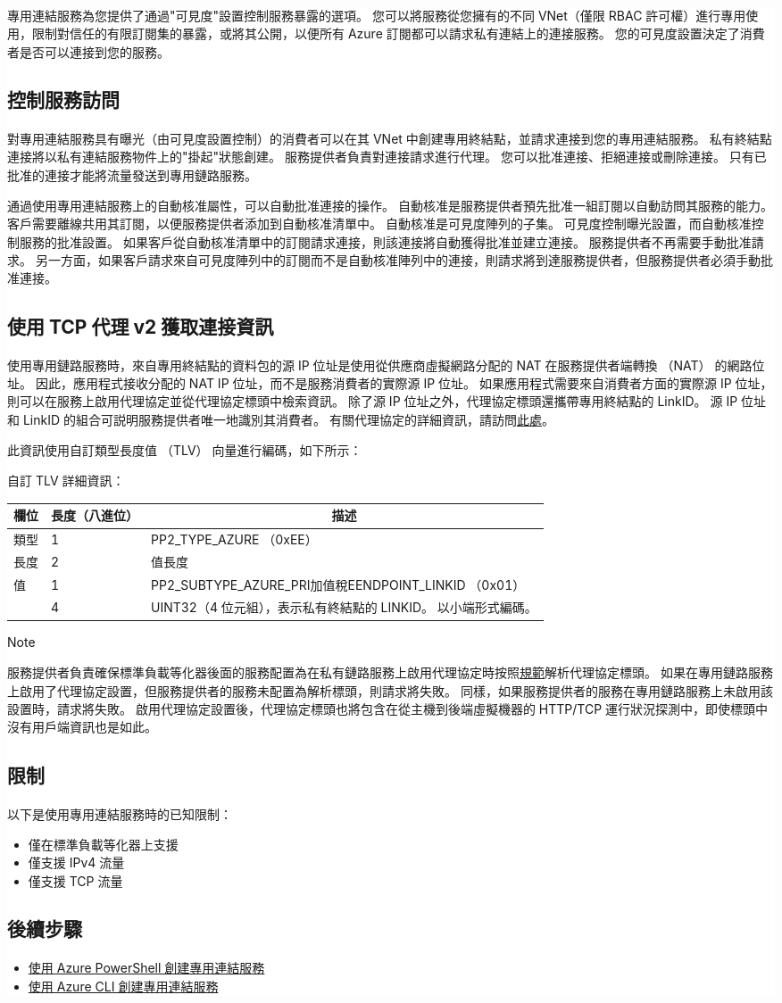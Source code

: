 專用連結服務為您提供了通過"可見度"設置控制服務暴露的選項。 您可以將服務從您擁有的不同 VNet（僅限 RBAC 許可權）進行專用使用，限制對信任的有限訂閱集的暴露，或將其公開，以便所有 Azure 訂閱都可以請求私有連結上的連接服務。 您的可見度設置決定了消費者是否可以連接到您的服務。 

## <a name="control-service-access"></a>控制服務訪問

對專用連結服務具有曝光（由可見度設置控制）的消費者可以在其 VNet 中創建專用終結點，並請求連接到您的專用連結服務。 私有終結點連接將以私有連結服務物件上的"掛起"狀態創建。 服務提供者負責對連接請求進行代理。 您可以批准連接、拒絕連接或刪除連接。 只有已批准的連接才能將流量發送到專用鏈路服務。

通過使用專用連結服務上的自動核准屬性，可以自動批准連接的操作。 自動核准是服務提供者預先批准一組訂閱以自動訪問其服務的能力。 客戶需要離線共用其訂閱，以便服務提供者添加到自動核准清單中。 自動核准是可見度陣列的子集。 可見度控制曝光設置，而自動核准控制服務的批准設置。 如果客戶從自動核准清單中的訂閱請求連接，則該連接將自動獲得批准並建立連接。 服務提供者不再需要手動批准請求。 另一方面，如果客戶請求來自可見度陣列中的訂閱而不是自動核准陣列中的連接，則請求將到達服務提供者，但服務提供者必須手動批准連接。

## <a name="getting-connection-information-using-tcp-proxy-v2"></a>使用 TCP 代理 v2 獲取連接資訊

使用專用鏈路服務時，來自專用終結點的資料包的源 IP 位址是使用從供應商虛擬網路分配的 NAT 在服務提供者端轉換 （NAT） 的網路位址。 因此，應用程式接收分配的 NAT IP 位址，而不是服務消費者的實際源 IP 位址。 如果應用程式需要來自消費者方面的實際源 IP 位址，則可以在服務上啟用代理協定並從代理協定標頭中檢索資訊。 除了源 IP 位址之外，代理協定標頭還攜帶專用終結點的 LinkID。 源 IP 位址和 LinkID 的組合可説明服務提供者唯一地識別其消費者。 有關代理協定的詳細資訊，請訪問[此處](https://www.haproxy.org/download/1.8/doc/proxy-protocol.txt)。 

此資訊使用自訂類型長度值 （TLV） 向量進行編碼，如下所示：

自訂 TLV 詳細資訊：

|欄位 |長度（八進位）  |描述  |
|---------|---------|----------|
|類型  |1        |PP2_TYPE_AZURE （0xEE）|
|長度  |2      |值長度|
|值  |1     |PP2_SUBTYPE_AZURE_PRI加值稅EENDPOINT_LINKID （0x01）|
|  |4        |UINT32（4 位元組），表示私有終結點的 LINKID。 以小端形式編碼。|

 > [!NOTE]
 > 服務提供者負責確保標準負載等化器後面的服務配置為在私有鏈路服務上啟用代理協定時按照[規範](https://www.haproxy.org/download/1.8/doc/proxy-protocol.txt)解析代理協定標頭。 如果在專用鏈路服務上啟用了代理協定設置，但服務提供者的服務未配置為解析標頭，則請求將失敗。 同樣，如果服務提供者的服務在專用鏈路服務上未啟用該設置時，請求將失敗。 啟用代理協定設置後，代理協定標頭也將包含在從主機到後端虛擬機器的 HTTP/TCP 運行狀況探測中，即使標頭中沒有用戶端資訊也是如此。 

## <a name="limitations"></a>限制

以下是使用專用連結服務時的已知限制：
- 僅在標準負載等化器上支援 
- 僅支援 IPv4 流量
- 僅支援 TCP 流量

## <a name="next-steps"></a>後續步驟
- [使用 Azure PowerShell 創建專用連結服務](create-private-link-service-powershell.md)
- [使用 Azure CLI 創建專用連結服務](create-private-link-service-cli.md)
